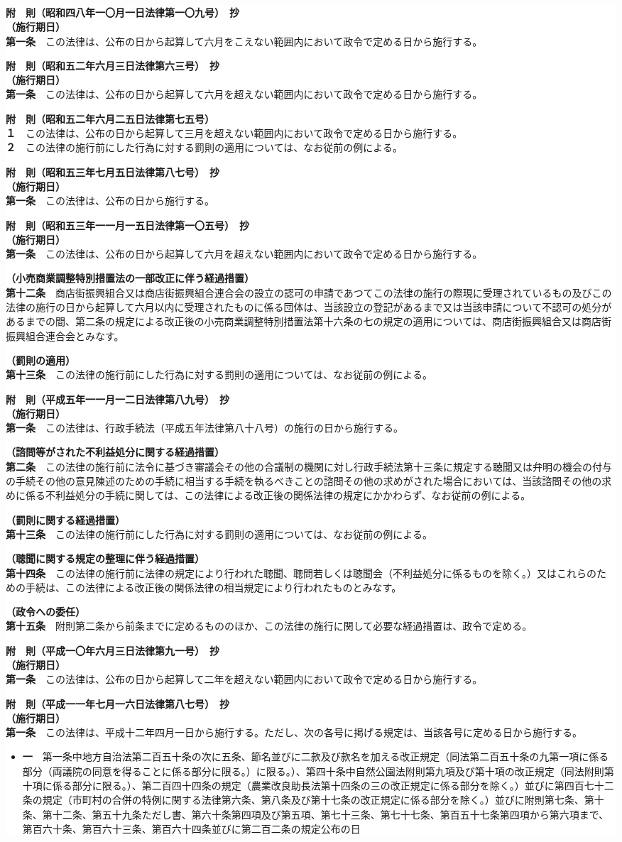 **附　則（昭和四八年一〇月一日法律第一〇九号）　抄**  
**（施行期日）**  
**第一条**　この法律は、公布の日から起算して六月をこえない範囲内において政令で定める日から施行する。  
  
**附　則（昭和五二年六月三日法律第六三号）　抄**  
**（施行期日）**  
**第一条**　この法律は、公布の日から起算して六月を超えない範囲内において政令で定める日から施行する。  
  
**附　則（昭和五二年六月二五日法律第七五号）**  
**１**　この法律は、公布の日から起算して三月を超えない範囲内において政令で定める日から施行する。  
**２**　この法律の施行前にした行為に対する罰則の適用については、なお従前の例による。  
  
**附　則（昭和五三年七月五日法律第八七号）　抄**  
**（施行期日）**  
**第一条**　この法律は、公布の日から施行する。  
  
**附　則（昭和五三年一一月一五日法律第一〇五号）　抄**  
**（施行期日）**  
**第一条**　この法律は、公布の日から起算して六月を超えない範囲内において政令で定める日から施行する。  
  
**（小売商業調整特別措置法の一部改正に伴う経過措置）**  
**第十二条**　商店街振興組合又は商店街振興組合連合会の設立の認可の申請であつてこの法律の施行の際現に受理されているもの及びこの法律の施行の日から起算して六月以内に受理されたものに係る団体は、当該設立の登記があるまで又は当該申請について不認可の処分があるまでの間、第二条の規定による改正後の小売商業調整特別措置法第十六条の七の規定の適用については、商店街振興組合又は商店街振興組合連合会とみなす。  
  
**（罰則の適用）**  
**第十三条**　この法律の施行前にした行為に対する罰則の適用については、なお従前の例による。  
  
**附　則（平成五年一一月一二日法律第八九号）　抄**  
**（施行期日）**  
**第一条**　この法律は、行政手続法（平成五年法律第八十八号）の施行の日から施行する。  
  
**（諮問等がされた不利益処分に関する経過措置）**  
**第二条**　この法律の施行前に法令に基づき審議会その他の合議制の機関に対し行政手続法第十三条に規定する聴聞又は弁明の機会の付与の手続その他の意見陳述のための手続に相当する手続を執るべきことの諮問その他の求めがされた場合においては、当該諮問その他の求めに係る不利益処分の手続に関しては、この法律による改正後の関係法律の規定にかかわらず、なお従前の例による。  
  
**（罰則に関する経過措置）**  
**第十三条**　この法律の施行前にした行為に対する罰則の適用については、なお従前の例による。  
  
**（聴聞に関する規定の整理に伴う経過措置）**  
**第十四条**　この法律の施行前に法律の規定により行われた聴聞、聴問若しくは聴聞会（不利益処分に係るものを除く。）又はこれらのための手続は、この法律による改正後の関係法律の相当規定により行われたものとみなす。  
  
**（政令への委任）**  
**第十五条**　附則第二条から前条までに定めるもののほか、この法律の施行に関して必要な経過措置は、政令で定める。  
  
**附　則（平成一〇年六月三日法律第九一号）　抄**  
**（施行期日）**  
**第一条**　この法律は、公布の日から起算して二年を超えない範囲内において政令で定める日から施行する。  
  
**附　則（平成一一年七月一六日法律第八七号）　抄**  
**（施行期日）**  
**第一条**　この法律は、平成十二年四月一日から施行する。ただし、次の各号に掲げる規定は、当該各号に定める日から施行する。  
* **一**　第一条中地方自治法第二百五十条の次に五条、節名並びに二款及び款名を加える改正規定（同法第二百五十条の九第一項に係る部分（両議院の同意を得ることに係る部分に限る。）に限る。）、第四十条中自然公園法附則第九項及び第十項の改正規定（同法附則第十項に係る部分に限る。）、第二百四十四条の規定（農業改良助長法第十四条の三の改正規定に係る部分を除く。）並びに第四百七十二条の規定（市町村の合併の特例に関する法律第六条、第八条及び第十七条の改正規定に係る部分を除く。）並びに附則第七条、第十条、第十二条、第五十九条ただし書、第六十条第四項及び第五項、第七十三条、第七十七条、第百五十七条第四項から第六項まで、第百六十条、第百六十三条、第百六十四条並びに第二百二条の規定公布の日  
  